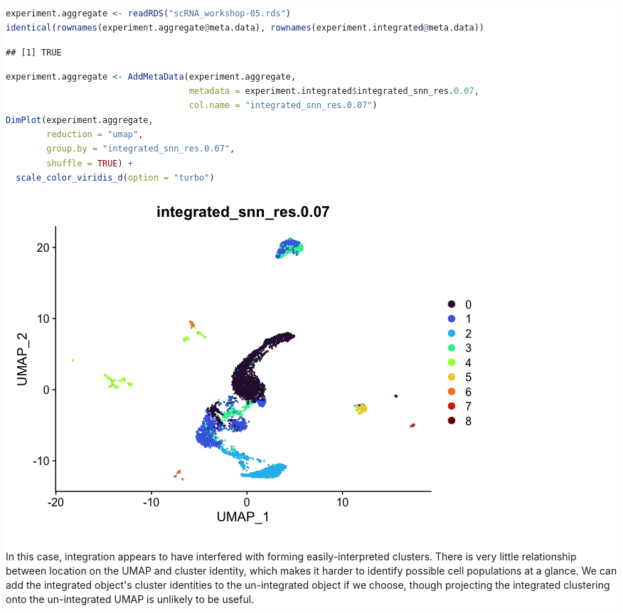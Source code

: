


``` r
experiment.aggregate <- readRDS("scRNA_workshop-05.rds")
identical(rownames(experiment.aggregate@meta.data), rownames(experiment.integrated@meta.data))
```

```
## [1] TRUE
```

``` r
experiment.aggregate <- AddMetaData(experiment.aggregate,
                                    metadata = experiment.integrated$integrated_snn_res.0.07,
                                    col.name = "integrated_snn_res.0.07")
DimPlot(experiment.aggregate,
        reduction = "umap",
        group.by = "integrated_snn_res.0.07",
        shuffle = TRUE) +
  scale_color_viridis_d(option = "turbo")
```

![](08-integration_files/figure-html/AddMetaData-1.png)

In this case, integration appears to have interfered with forming easily-interpreted clusters. There is very little relationship between location on the UMAP and cluster identity, which makes it harder to identify possible cell populations at a glance. We can add the integrated object's cluster identities to the un-integrated object if we choose, though projecting the integrated clustering onto the un-integrated UMAP is unlikely to be useful.
